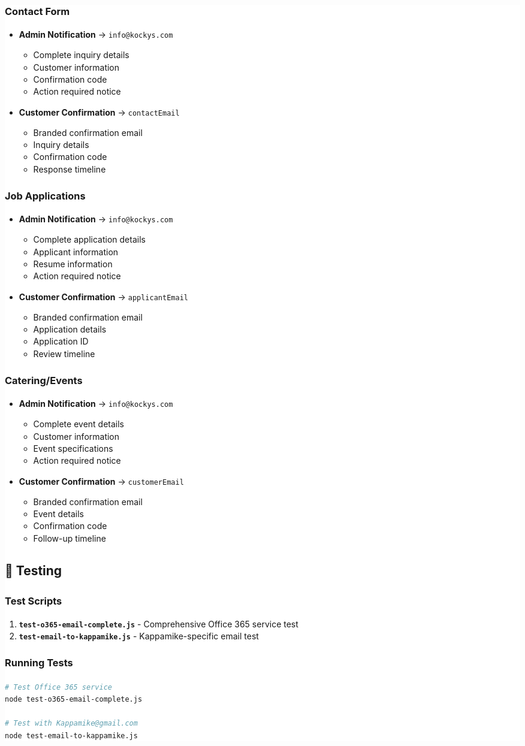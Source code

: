 ### **Contact Form**
- **Admin Notification** → `info@kockys.com`
  - Complete inquiry details
  - Customer information
  - Confirmation code
  - Action required notice

- **Customer Confirmation** → `contactEmail`
  - Branded confirmation email
  - Inquiry details
  - Confirmation code
  - Response timeline

### **Job Applications**
- **Admin Notification** → `info@kockys.com`
  - Complete application details
  - Applicant information
  - Resume information
  - Action required notice

- **Customer Confirmation** → `applicantEmail`
  - Branded confirmation email
  - Application details
  - Application ID
  - Review timeline

### **Catering/Events**
- **Admin Notification** → `info@kockys.com`
  - Complete event details
  - Customer information
  - Event specifications
  - Action required notice

- **Customer Confirmation** → `customerEmail`
  - Branded confirmation email
  - Event details
  - Confirmation code
  - Follow-up timeline

## 🧪 **Testing**

### **Test Scripts**
1. **`test-o365-email-complete.js`** - Comprehensive Office 365 service test
2. **`test-email-to-kappamike.js`** - Kappamike-specific email test

### **Running Tests**
```bash
# Test Office 365 service
node test-o365-email-complete.js

# Test with Kappamike@gmail.com
node test-email-to-kappamike.js
```
